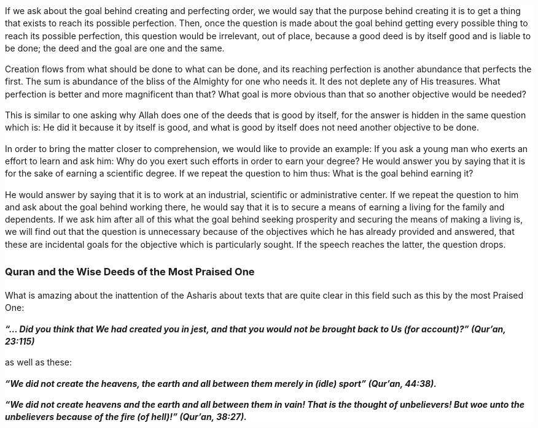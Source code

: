 If we ask about the goal behind creating and perfecting order, we would
say that the purpose behind creating it is to get a thing that exists to
reach its possible perfection. Then, once the question is made about the
goal behind getting every possible thing to reach its possible
perfection, this question would be irrelevant, out of place, because a
good deed is by itself good and is liable to be done; the deed and the
goal are one and the same.

Creation flows from what should be done to what can be done, and its
reaching perfection is another abundance that perfects the first. The
sum is abundance of the bliss of the Almighty for one who needs it. It
des not deplete any of His treasures. What perfection is better and more
magnificent than that? What goal is more obvious than that so another
objective would be needed?

This is similar to one asking why Allah does one of the deeds that is
good by itself, for the answer is hidden in the same question which is:
He did it because it by itself is good, and what is good by itself does
not need another objective to be done.

In order to bring the matter closer to comprehension, we would like to
provide an example: If you ask a young man who exerts an effort to learn
and ask him: Why do you exert such efforts in order to earn your degree?
He would answer you by saying that it is for the sake of earning a
scientific degree. If we repeat the question to him thus: What is the
goal behind earning it?

He would answer by saying that it is to work at an industrial,
scientific or administrative center. If we repeat the question to him
and ask about the goal behind working there, he would say that it is to
secure a means of earning a living for the family and dependents. If we
ask him after all of this what the goal behind seeking prosperity and
securing the means of making a living is, we will find out that the
question is unnecessary because of the objectives which he has already
provided and answered, that these are incidental goals for the objective
which is particularly sought. If the speech reaches the latter, the
question drops.

### Quran and the Wise Deeds of the Most Praised One

What is amazing about the inattention of the Asharis about texts that
are quite clear in this field such as this by the most Praised One:

***“… Did you think that We had created you in jest, and that you would
not be brought back to Us (for account)?” (Qur’an, 23:115)***

as well as these:

***“We did not create the heavens, the earth and all between them merely
in (idle) sport” (Qur’an, 44:38).***

***“We did not create heavens and the earth and all between them in
vain! That is the thought of unbelievers! But woe unto the unbelievers
because of the fire (of hell)!” (Qur’an, 38:27).***
